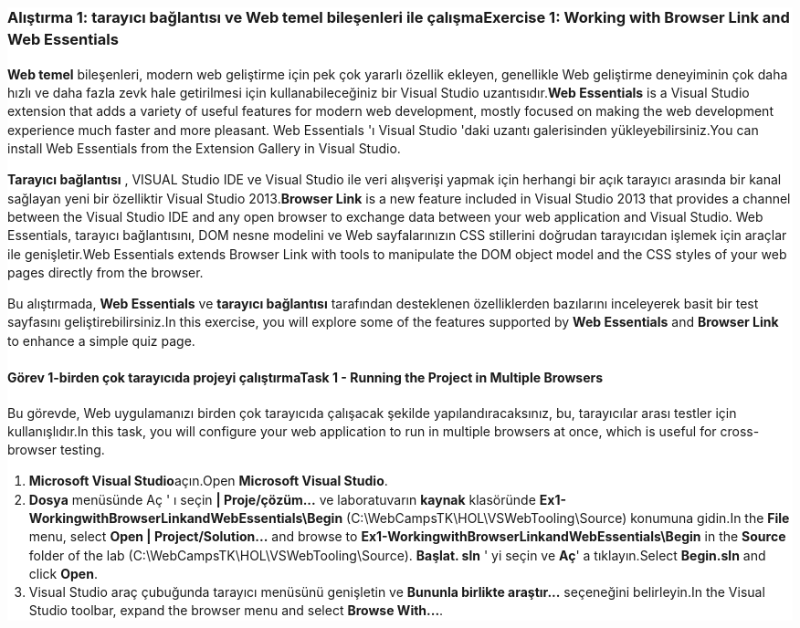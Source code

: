 <a id="Exercise1"></a>
### <a name="exercise-1-working-with-browser-link-and-web-essentials"></a><span data-ttu-id="c9bbb-149">Alıştırma 1: tarayıcı bağlantısı ve Web temel bileşenleri ile çalışma</span><span class="sxs-lookup"><span data-stu-id="c9bbb-149">Exercise 1: Working with Browser Link and Web Essentials</span></span>

<span data-ttu-id="c9bbb-150">**Web temel** bileşenleri, modern web geliştirme için pek çok yararlı özellik ekleyen, genellikle Web geliştirme deneyiminin çok daha hızlı ve daha fazla zevk hale getirilmesi için kullanabileceğiniz bir Visual Studio uzantısıdır.</span><span class="sxs-lookup"><span data-stu-id="c9bbb-150">**Web Essentials** is a Visual Studio extension that adds a variety of useful features for modern web development, mostly focused on making the web development experience much faster and more pleasant.</span></span> <span data-ttu-id="c9bbb-151">Web Essentials 'ı Visual Studio 'daki uzantı galerisinden yükleyebilirsiniz.</span><span class="sxs-lookup"><span data-stu-id="c9bbb-151">You can install Web Essentials from the Extension Gallery in Visual Studio.</span></span>

<span data-ttu-id="c9bbb-152">**Tarayıcı bağlantısı** , VISUAL Studio IDE ve Visual Studio ile veri alışverişi yapmak için herhangi bir açık tarayıcı arasında bir kanal sağlayan yeni bir özelliktir Visual Studio 2013.</span><span class="sxs-lookup"><span data-stu-id="c9bbb-152">**Browser Link** is a new feature included in Visual Studio 2013 that provides a channel between the Visual Studio IDE and any open browser to exchange data between your web application and Visual Studio.</span></span> <span data-ttu-id="c9bbb-153">Web Essentials, tarayıcı bağlantısını, DOM nesne modelini ve Web sayfalarınızın CSS stillerini doğrudan tarayıcıdan işlemek için araçlar ile genişletir.</span><span class="sxs-lookup"><span data-stu-id="c9bbb-153">Web Essentials extends Browser Link with tools to manipulate the DOM object model and the CSS styles of your web pages directly from the browser.</span></span>

<span data-ttu-id="c9bbb-154">Bu alıştırmada, **Web Essentials** ve **tarayıcı bağlantısı** tarafından desteklenen özelliklerden bazılarını inceleyerek basit bir test sayfasını geliştirebilirsiniz.</span><span class="sxs-lookup"><span data-stu-id="c9bbb-154">In this exercise, you will explore some of the features supported by **Web Essentials** and **Browser Link** to enhance a simple quiz page.</span></span>

<a id="Ex1Task1"></a>
#### <a name="task-1---running-the-project-in-multiple-browsers"></a><span data-ttu-id="c9bbb-155">Görev 1-birden çok tarayıcıda projeyi çalıştırma</span><span class="sxs-lookup"><span data-stu-id="c9bbb-155">Task 1 - Running the Project in Multiple Browsers</span></span>

<span data-ttu-id="c9bbb-156">Bu görevde, Web uygulamanızı birden çok tarayıcıda çalışacak şekilde yapılandıracaksınız, bu, tarayıcılar arası testler için kullanışlıdır.</span><span class="sxs-lookup"><span data-stu-id="c9bbb-156">In this task, you will configure your web application to run in multiple browsers at once, which is useful for cross-browser testing.</span></span>

1. <span data-ttu-id="c9bbb-157">**Microsoft Visual Studio**açın.</span><span class="sxs-lookup"><span data-stu-id="c9bbb-157">Open **Microsoft Visual Studio**.</span></span>
2. <span data-ttu-id="c9bbb-158">**Dosya** menüsünde Aç ' ı seçin **| Proje/çözüm...** ve laboratuvarın **kaynak** klasöründe **Ex1-WorkingwithBrowserLinkandWebEssentials\Begin** (C:\WebCampsTK\HOL\VSWebTooling\Source) konumuna gidin.</span><span class="sxs-lookup"><span data-stu-id="c9bbb-158">In the **File** menu, select **Open | Project/Solution...** and browse to **Ex1-WorkingwithBrowserLinkandWebEssentials\Begin** in the **Source** folder of the lab (C:\WebCampsTK\HOL\VSWebTooling\Source).</span></span> <span data-ttu-id="c9bbb-159">**Başlat. sln** ' yi seçin ve **Aç**' a tıklayın.</span><span class="sxs-lookup"><span data-stu-id="c9bbb-159">Select **Begin.sln** and click **Open**.</span></span>
3. <span data-ttu-id="c9bbb-160">Visual Studio araç çubuğunda tarayıcı menüsünü genişletin ve **Bununla birlikte araştır...** seçeneğini belirleyin.</span><span class="sxs-lookup"><span data-stu-id="c9bbb-160">In the Visual Studio toolbar, expand the browser menu and select **Browse With...**.</span></span>
